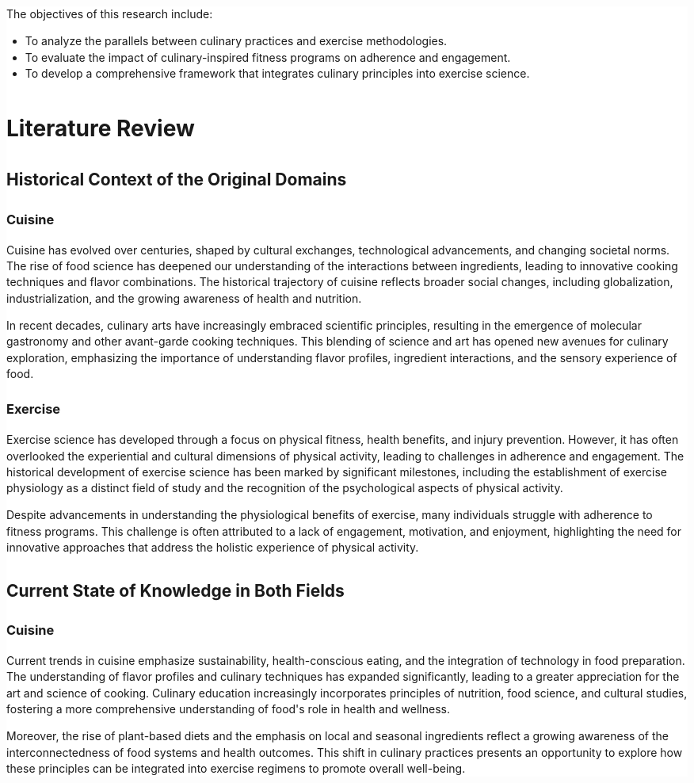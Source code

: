 The objectives of this research include:

- To analyze the parallels between culinary practices and exercise methodologies.
- To evaluate the impact of culinary-inspired fitness programs on adherence and engagement.
- To develop a comprehensive framework that integrates culinary principles into exercise science.

# Literature Review

## Historical Context of the Original Domains

### Cuisine

Cuisine has evolved over centuries, shaped by cultural exchanges, technological advancements, and changing societal norms. The rise of food science has deepened our understanding of the interactions between ingredients, leading to innovative cooking techniques and flavor combinations. The historical trajectory of cuisine reflects broader social changes, including globalization, industrialization, and the growing awareness of health and nutrition.

In recent decades, culinary arts have increasingly embraced scientific principles, resulting in the emergence of molecular gastronomy and other avant-garde cooking techniques. This blending of science and art has opened new avenues for culinary exploration, emphasizing the importance of understanding flavor profiles, ingredient interactions, and the sensory experience of food.

### Exercise

Exercise science has developed through a focus on physical fitness, health benefits, and injury prevention. However, it has often overlooked the experiential and cultural dimensions of physical activity, leading to challenges in adherence and engagement. The historical development of exercise science has been marked by significant milestones, including the establishment of exercise physiology as a distinct field of study and the recognition of the psychological aspects of physical activity.

Despite advancements in understanding the physiological benefits of exercise, many individuals struggle with adherence to fitness programs. This challenge is often attributed to a lack of engagement, motivation, and enjoyment, highlighting the need for innovative approaches that address the holistic experience of physical activity.

## Current State of Knowledge in Both Fields

### Cuisine

Current trends in cuisine emphasize sustainability, health-conscious eating, and the integration of technology in food preparation. The understanding of flavor profiles and culinary techniques has expanded significantly, leading to a greater appreciation for the art and science of cooking. Culinary education increasingly incorporates principles of nutrition, food science, and cultural studies, fostering a more comprehensive understanding of food's role in health and wellness.

Moreover, the rise of plant-based diets and the emphasis on local and seasonal ingredients reflect a growing awareness of the interconnectedness of food systems and health outcomes. This shift in culinary practices presents an opportunity to explore how these principles can be integrated into exercise regimens to promote overall well-being.
